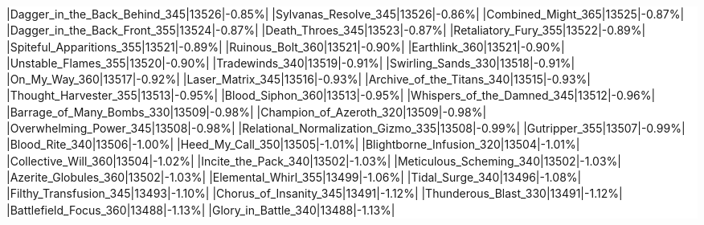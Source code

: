 |Dagger_in_the_Back_Behind_345|13526|-0.85%|
|Sylvanas_Resolve_345|13526|-0.86%|
|Combined_Might_365|13525|-0.87%|
|Dagger_in_the_Back_Front_355|13524|-0.87%|
|Death_Throes_345|13523|-0.87%|
|Retaliatory_Fury_355|13522|-0.89%|
|Spiteful_Apparitions_355|13521|-0.89%|
|Ruinous_Bolt_360|13521|-0.90%|
|Earthlink_360|13521|-0.90%|
|Unstable_Flames_355|13520|-0.90%|
|Tradewinds_340|13519|-0.91%|
|Swirling_Sands_330|13518|-0.91%|
|On_My_Way_360|13517|-0.92%|
|Laser_Matrix_345|13516|-0.93%|
|Archive_of_the_Titans_340|13515|-0.93%|
|Thought_Harvester_355|13513|-0.95%|
|Blood_Siphon_360|13513|-0.95%|
|Whispers_of_the_Damned_345|13512|-0.96%|
|Barrage_of_Many_Bombs_330|13509|-0.98%|
|Champion_of_Azeroth_320|13509|-0.98%|
|Overwhelming_Power_345|13508|-0.98%|
|Relational_Normalization_Gizmo_335|13508|-0.99%|
|Gutripper_355|13507|-0.99%|
|Blood_Rite_340|13506|-1.00%|
|Heed_My_Call_350|13505|-1.01%|
|Blightborne_Infusion_320|13504|-1.01%|
|Collective_Will_360|13504|-1.02%|
|Incite_the_Pack_340|13502|-1.03%|
|Meticulous_Scheming_340|13502|-1.03%|
|Azerite_Globules_360|13502|-1.03%|
|Elemental_Whirl_355|13499|-1.06%|
|Tidal_Surge_340|13496|-1.08%|
|Filthy_Transfusion_345|13493|-1.10%|
|Chorus_of_Insanity_345|13491|-1.12%|
|Thunderous_Blast_330|13491|-1.12%|
|Battlefield_Focus_360|13488|-1.13%|
|Glory_in_Battle_340|13488|-1.13%|